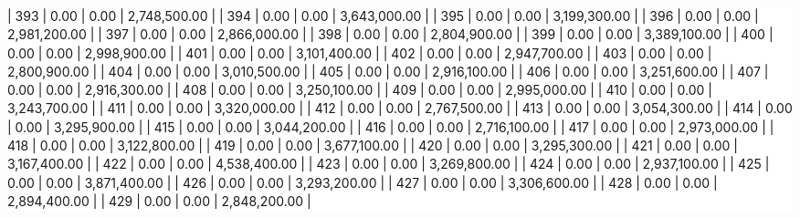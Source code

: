 |             393 |            0.00 |            0.00 |    2,748,500.00 |
|             394 |            0.00 |            0.00 |    3,643,000.00 |
|             395 |            0.00 |            0.00 |    3,199,300.00 |
|             396 |            0.00 |            0.00 |    2,981,200.00 |
|             397 |            0.00 |            0.00 |    2,866,000.00 |
|             398 |            0.00 |            0.00 |    2,804,900.00 |
|             399 |            0.00 |            0.00 |    3,389,100.00 |
|             400 |            0.00 |            0.00 |    2,998,900.00 |
|             401 |            0.00 |            0.00 |    3,101,400.00 |
|             402 |            0.00 |            0.00 |    2,947,700.00 |
|             403 |            0.00 |            0.00 |    2,800,900.00 |
|             404 |            0.00 |            0.00 |    3,010,500.00 |
|             405 |            0.00 |            0.00 |    2,916,100.00 |
|             406 |            0.00 |            0.00 |    3,251,600.00 |
|             407 |            0.00 |            0.00 |    2,916,300.00 |
|             408 |            0.00 |            0.00 |    3,250,100.00 |
|             409 |            0.00 |            0.00 |    2,995,000.00 |
|             410 |            0.00 |            0.00 |    3,243,700.00 |
|             411 |            0.00 |            0.00 |    3,320,000.00 |
|             412 |            0.00 |            0.00 |    2,767,500.00 |
|             413 |            0.00 |            0.00 |    3,054,300.00 |
|             414 |            0.00 |            0.00 |    3,295,900.00 |
|             415 |            0.00 |            0.00 |    3,044,200.00 |
|             416 |            0.00 |            0.00 |    2,716,100.00 |
|             417 |            0.00 |            0.00 |    2,973,000.00 |
|             418 |            0.00 |            0.00 |    3,122,800.00 |
|             419 |            0.00 |            0.00 |    3,677,100.00 |
|             420 |            0.00 |            0.00 |    3,295,300.00 |
|             421 |            0.00 |            0.00 |    3,167,400.00 |
|             422 |            0.00 |            0.00 |    4,538,400.00 |
|             423 |            0.00 |            0.00 |    3,269,800.00 |
|             424 |            0.00 |            0.00 |    2,937,100.00 |
|             425 |            0.00 |            0.00 |    3,871,400.00 |
|             426 |            0.00 |            0.00 |    3,293,200.00 |
|             427 |            0.00 |            0.00 |    3,306,600.00 |
|             428 |            0.00 |            0.00 |    2,894,400.00 |
|             429 |            0.00 |            0.00 |    2,848,200.00 |